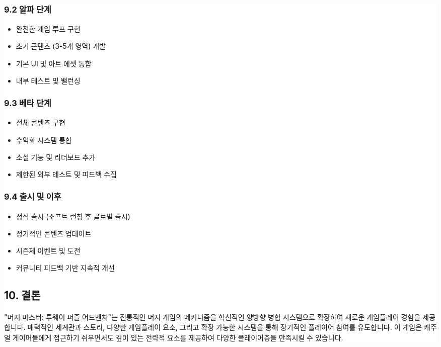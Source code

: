 
### 9.2 알파 단계

- 완전한 게임 루프 구현

- 초기 콘텐츠 (3-5개 영역) 개발

- 기본 UI 및 아트 에셋 통합

- 내부 테스트 및 밸런싱

  

### 9.3 베타 단계

- 전체 콘텐츠 구현

- 수익화 시스템 통합

- 소셜 기능 및 리더보드 추가

- 제한된 외부 테스트 및 피드백 수집

  

### 9.4 출시 및 이후

- 정식 출시 (소프트 런칭 후 글로벌 출시)

- 정기적인 콘텐츠 업데이트

- 시즌제 이벤트 및 도전

- 커뮤니티 피드백 기반 지속적 개선

  

## 10. 결론

  

"머지 마스터: 투웨이 퍼즐 어드벤처"는 전통적인 머지 게임의 메커니즘을 혁신적인 양방향 병합 시스템으로 확장하여 새로운 게임플레이 경험을 제공합니다. 매력적인 세계관과 스토리, 다양한 게임플레이 요소, 그리고 확장 가능한 시스템을 통해 장기적인 플레이어 참여를 유도합니다. 이 게임은 캐주얼 게이머들에게 접근하기 쉬우면서도 깊이 있는 전략적 요소를 제공하여 다양한 플레이어층을 만족시킬 수 있습니다.